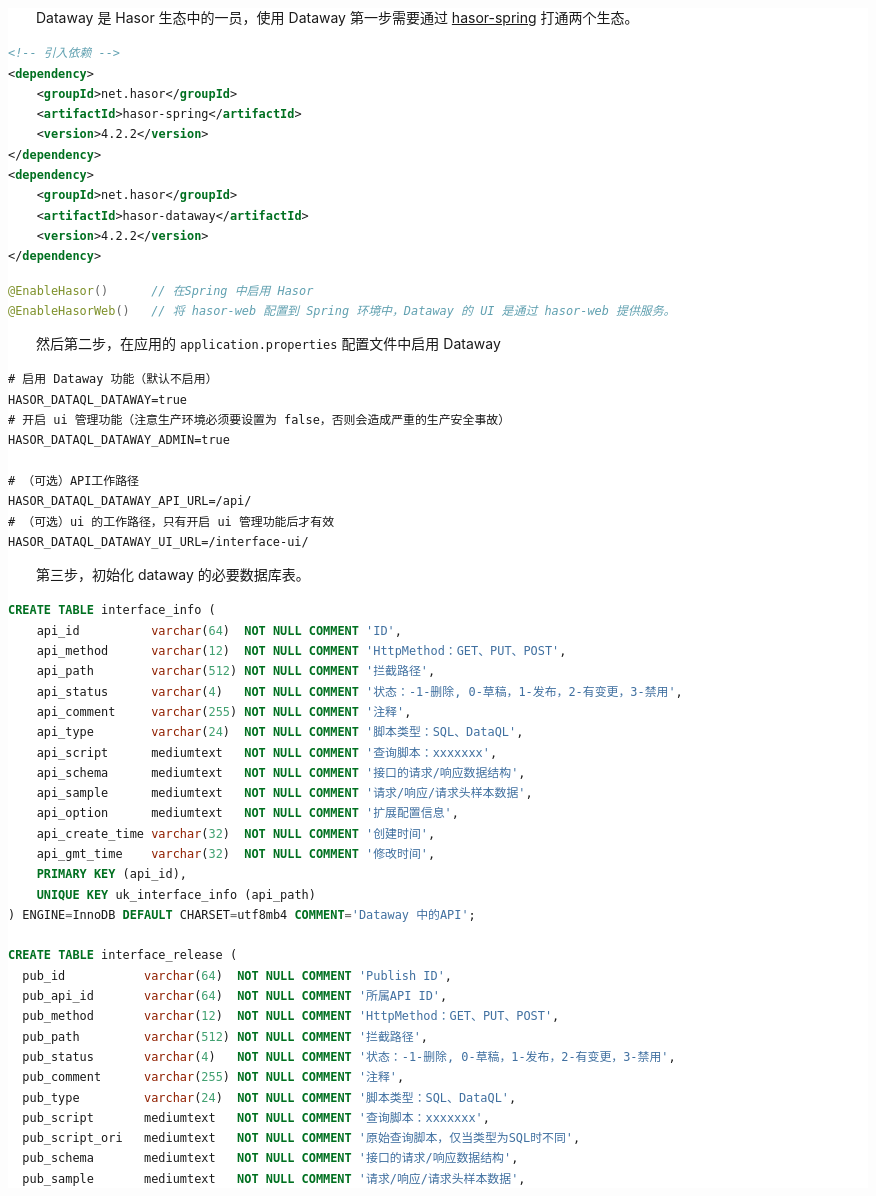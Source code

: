 &emsp;&emsp;Dataway 是 Hasor 生态中的一员，使用 Dataway 第一步需要通过 [hasor-spring](https://www.hasor.net/web/spring/index.html) 打通两个生态。

```xml
<!-- 引入依赖 -->
<dependency>
    <groupId>net.hasor</groupId>
    <artifactId>hasor-spring</artifactId>
    <version>4.2.2</version>
</dependency>
<dependency>
    <groupId>net.hasor</groupId>
    <artifactId>hasor-dataway</artifactId>
    <version>4.2.2</version>
</dependency>
```

```java
@EnableHasor()      // 在Spring 中启用 Hasor
@EnableHasorWeb()   // 将 hasor-web 配置到 Spring 环境中，Dataway 的 UI 是通过 hasor-web 提供服务。
```

&emsp;&emsp;然后第二步，在应用的 `application.properties` 配置文件中启用 Dataway

```properties
# 启用 Dataway 功能（默认不启用）
HASOR_DATAQL_DATAWAY=true
# 开启 ui 管理功能（注意生产环境必须要设置为 false，否则会造成严重的生产安全事故）
HASOR_DATAQL_DATAWAY_ADMIN=true

# （可选）API工作路径
HASOR_DATAQL_DATAWAY_API_URL=/api/
# （可选）ui 的工作路径，只有开启 ui 管理功能后才有效
HASOR_DATAQL_DATAWAY_UI_URL=/interface-ui/
```

&emsp;&emsp;第三步，初始化 dataway 的必要数据库表。

```sql
CREATE TABLE interface_info (
    api_id          varchar(64)  NOT NULL COMMENT 'ID',
    api_method      varchar(12)  NOT NULL COMMENT 'HttpMethod：GET、PUT、POST',
    api_path        varchar(512) NOT NULL COMMENT '拦截路径',
    api_status      varchar(4)   NOT NULL COMMENT '状态：-1-删除, 0-草稿，1-发布，2-有变更，3-禁用',
    api_comment     varchar(255) NOT NULL COMMENT '注释',
    api_type        varchar(24)  NOT NULL COMMENT '脚本类型：SQL、DataQL',
    api_script      mediumtext   NOT NULL COMMENT '查询脚本：xxxxxxx',
    api_schema      mediumtext   NOT NULL COMMENT '接口的请求/响应数据结构',
    api_sample      mediumtext   NOT NULL COMMENT '请求/响应/请求头样本数据',
    api_option      mediumtext   NOT NULL COMMENT '扩展配置信息',
    api_create_time varchar(32)  NOT NULL COMMENT '创建时间',
    api_gmt_time    varchar(32)  NOT NULL COMMENT '修改时间',
    PRIMARY KEY (api_id),
    UNIQUE KEY uk_interface_info (api_path)
) ENGINE=InnoDB DEFAULT CHARSET=utf8mb4 COMMENT='Dataway 中的API';

CREATE TABLE interface_release (
  pub_id           varchar(64)  NOT NULL COMMENT 'Publish ID',
  pub_api_id       varchar(64)  NOT NULL COMMENT '所属API ID',
  pub_method       varchar(12)  NOT NULL COMMENT 'HttpMethod：GET、PUT、POST',
  pub_path         varchar(512) NOT NULL COMMENT '拦截路径',
  pub_status       varchar(4)   NOT NULL COMMENT '状态：-1-删除, 0-草稿，1-发布，2-有变更，3-禁用',
  pub_comment      varchar(255) NOT NULL COMMENT '注释',
  pub_type         varchar(24)  NOT NULL COMMENT '脚本类型：SQL、DataQL',
  pub_script       mediumtext   NOT NULL COMMENT '查询脚本：xxxxxxx',
  pub_script_ori   mediumtext   NOT NULL COMMENT '原始查询脚本，仅当类型为SQL时不同',
  pub_schema       mediumtext   NOT NULL COMMENT '接口的请求/响应数据结构',
  pub_sample       mediumtext   NOT NULL COMMENT '请求/响应/请求头样本数据',
```